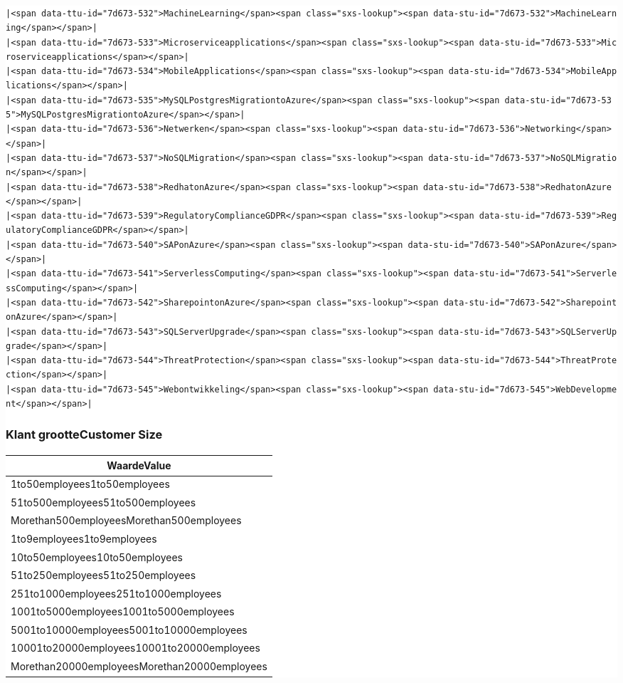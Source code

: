     |<span data-ttu-id="7d673-532">MachineLearning</span><span class="sxs-lookup"><span data-stu-id="7d673-532">MachineLearning</span></span>|
    |<span data-ttu-id="7d673-533">Microserviceapplications</span><span class="sxs-lookup"><span data-stu-id="7d673-533">Microserviceapplications</span></span>|
    |<span data-ttu-id="7d673-534">MobileApplications</span><span class="sxs-lookup"><span data-stu-id="7d673-534">MobileApplications</span></span>|
    |<span data-ttu-id="7d673-535">MySQLPostgresMigrationtoAzure</span><span class="sxs-lookup"><span data-stu-id="7d673-535">MySQLPostgresMigrationtoAzure</span></span>|
    |<span data-ttu-id="7d673-536">Netwerken</span><span class="sxs-lookup"><span data-stu-id="7d673-536">Networking</span></span>|
    |<span data-ttu-id="7d673-537">NoSQLMigration</span><span class="sxs-lookup"><span data-stu-id="7d673-537">NoSQLMigration</span></span>|
    |<span data-ttu-id="7d673-538">RedhatonAzure</span><span class="sxs-lookup"><span data-stu-id="7d673-538">RedhatonAzure</span></span>|
    |<span data-ttu-id="7d673-539">RegulatoryComplianceGDPR</span><span class="sxs-lookup"><span data-stu-id="7d673-539">RegulatoryComplianceGDPR</span></span>|
    |<span data-ttu-id="7d673-540">SAPonAzure</span><span class="sxs-lookup"><span data-stu-id="7d673-540">SAPonAzure</span></span>|
    |<span data-ttu-id="7d673-541">ServerlessComputing</span><span class="sxs-lookup"><span data-stu-id="7d673-541">ServerlessComputing</span></span>|
    |<span data-ttu-id="7d673-542">SharepointonAzure</span><span class="sxs-lookup"><span data-stu-id="7d673-542">SharepointonAzure</span></span>|
    |<span data-ttu-id="7d673-543">SQLServerUpgrade</span><span class="sxs-lookup"><span data-stu-id="7d673-543">SQLServerUpgrade</span></span>|
    |<span data-ttu-id="7d673-544">ThreatProtection</span><span class="sxs-lookup"><span data-stu-id="7d673-544">ThreatProtection</span></span>|
    |<span data-ttu-id="7d673-545">Webontwikkeling</span><span class="sxs-lookup"><span data-stu-id="7d673-545">WebDevelopment</span></span>|

### <a name="customer-size"></a><span data-ttu-id="7d673-546">Klant grootte</span><span class="sxs-lookup"><span data-stu-id="7d673-546">Customer Size</span></span>

| <span data-ttu-id="7d673-547">Waarde</span><span class="sxs-lookup"><span data-stu-id="7d673-547">Value</span></span>        |
|-----------------|
|    <span data-ttu-id="7d673-548">1to50employees</span><span class="sxs-lookup"><span data-stu-id="7d673-548">1to50employees</span></span>|
|    <span data-ttu-id="7d673-549">51to500employees</span><span class="sxs-lookup"><span data-stu-id="7d673-549">51to500employees</span></span>|
|    <span data-ttu-id="7d673-550">Morethan500employees</span><span class="sxs-lookup"><span data-stu-id="7d673-550">Morethan500employees</span></span>|
|    <span data-ttu-id="7d673-551">1to9employees</span><span class="sxs-lookup"><span data-stu-id="7d673-551">1to9employees</span></span>|
|    <span data-ttu-id="7d673-552">10to50employees</span><span class="sxs-lookup"><span data-stu-id="7d673-552">10to50employees</span></span>|
|    <span data-ttu-id="7d673-553">51to250employees</span><span class="sxs-lookup"><span data-stu-id="7d673-553">51to250employees</span></span>|
|    <span data-ttu-id="7d673-554">251to1000employees</span><span class="sxs-lookup"><span data-stu-id="7d673-554">251to1000employees</span></span>|
|    <span data-ttu-id="7d673-555">1001to5000employees</span><span class="sxs-lookup"><span data-stu-id="7d673-555">1001to5000employees</span></span>|
|    <span data-ttu-id="7d673-556">5001to10000employees</span><span class="sxs-lookup"><span data-stu-id="7d673-556">5001to10000employees</span></span>|
|    <span data-ttu-id="7d673-557">10001to20000employees</span><span class="sxs-lookup"><span data-stu-id="7d673-557">10001to20000employees</span></span>|
|    <span data-ttu-id="7d673-558">Morethan20000employees</span><span class="sxs-lookup"><span data-stu-id="7d673-558">Morethan20000employees</span></span>|

